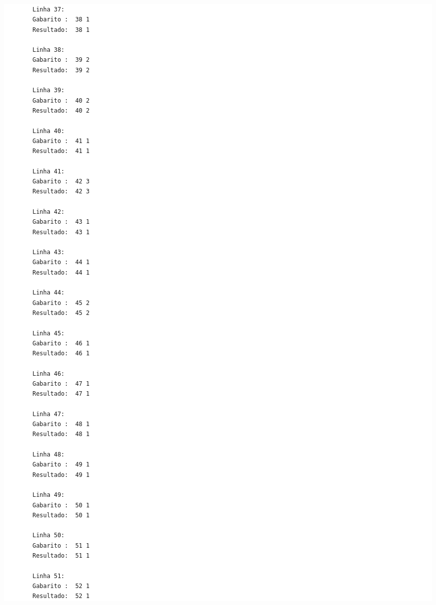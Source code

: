 			Linha 37: 
			Gabarito :	38 1
			Resultado:	38 1

			Linha 38: 
			Gabarito :	39 2
			Resultado:	39 2

			Linha 39: 
			Gabarito :	40 2
			Resultado:	40 2

			Linha 40: 
			Gabarito :	41 1
			Resultado:	41 1

			Linha 41: 
			Gabarito :	42 3
			Resultado:	42 3

			Linha 42: 
			Gabarito :	43 1
			Resultado:	43 1

			Linha 43: 
			Gabarito :	44 1
			Resultado:	44 1

			Linha 44: 
			Gabarito :	45 2
			Resultado:	45 2

			Linha 45: 
			Gabarito :	46 1
			Resultado:	46 1

			Linha 46: 
			Gabarito :	47 1
			Resultado:	47 1

			Linha 47: 
			Gabarito :	48 1
			Resultado:	48 1

			Linha 48: 
			Gabarito :	49 1
			Resultado:	49 1

			Linha 49: 
			Gabarito :	50 1
			Resultado:	50 1

			Linha 50: 
			Gabarito :	51 1
			Resultado:	51 1

			Linha 51: 
			Gabarito :	52 1
			Resultado:	52 1
